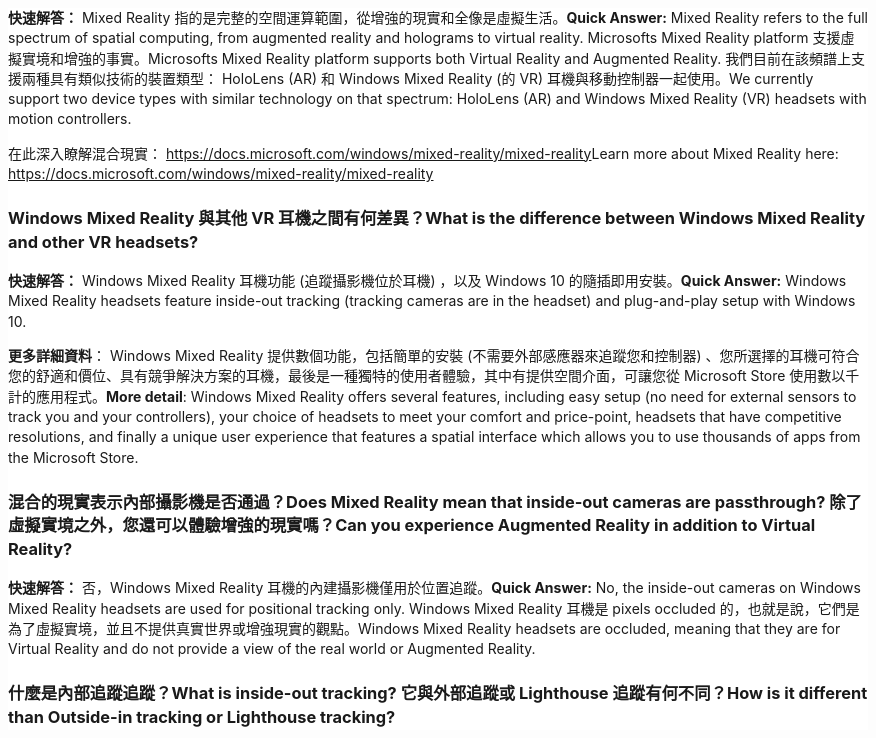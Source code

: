 <span data-ttu-id="dddd1-124">**快速解答：** Mixed Reality 指的是完整的空間運算範圍，從增強的現實和全像是虛擬生活。</span><span class="sxs-lookup"><span data-stu-id="dddd1-124">**Quick Answer:** Mixed Reality refers to the full spectrum of spatial computing, from augmented reality and holograms to virtual reality.</span></span> <span data-ttu-id="dddd1-125">Microsofts Mixed Reality platform 支援虛擬實境和增強的事實。</span><span class="sxs-lookup"><span data-stu-id="dddd1-125">Microsofts Mixed Reality platform supports both Virtual Reality and Augmented Reality.</span></span> <span data-ttu-id="dddd1-126">我們目前在該頻譜上支援兩種具有類似技術的裝置類型： HoloLens (AR) 和 Windows Mixed Reality (的 VR) 耳機與移動控制器一起使用。</span><span class="sxs-lookup"><span data-stu-id="dddd1-126">We currently support two device types with similar technology on that spectrum: HoloLens (AR) and Windows Mixed Reality (VR) headsets with motion controllers.</span></span>

<span data-ttu-id="dddd1-127">在此深入瞭解混合現實： <https://docs.microsoft.com/windows/mixed-reality/mixed-reality></span><span class="sxs-lookup"><span data-stu-id="dddd1-127">Learn more about Mixed Reality here: <https://docs.microsoft.com/windows/mixed-reality/mixed-reality></span></span>

### <a name="what-is-the-difference-between-windows-mixed-reality-and-other-vr-headsets"></a><span data-ttu-id="dddd1-128">Windows Mixed Reality 與其他 VR 耳機之間有何差異？</span><span class="sxs-lookup"><span data-stu-id="dddd1-128">What is the difference between Windows Mixed Reality and other VR headsets?</span></span>

<span data-ttu-id="dddd1-129">**快速解答：** Windows Mixed Reality 耳機功能 (追蹤攝影機位於耳機) ，以及 Windows 10 的隨插即用安裝。</span><span class="sxs-lookup"><span data-stu-id="dddd1-129">**Quick Answer:** Windows Mixed Reality headsets feature inside-out tracking (tracking cameras are in the headset) and plug-and-play setup with Windows 10.</span></span>

<span data-ttu-id="dddd1-130">**更多詳細資料**： Windows Mixed Reality 提供數個功能，包括簡單的安裝 (不需要外部感應器來追蹤您和控制器) 、您所選擇的耳機可符合您的舒適和價位、具有競爭解決方案的耳機，最後是一種獨特的使用者體驗，其中有提供空間介面，可讓您從 Microsoft Store 使用數以千計的應用程式。</span><span class="sxs-lookup"><span data-stu-id="dddd1-130">**More detail**: Windows Mixed Reality offers several features, including easy setup (no need for external sensors to track you and your controllers), your choice of headsets to meet your comfort and price-point, headsets that have competitive resolutions, and finally a unique user experience that features a spatial interface which allows you to use thousands of apps from the Microsoft Store.</span></span>

### <a name="does-mixed-reality-mean-that-inside-out-cameras-are-passthrough-can-you-experience-augmented-reality-in-addition-to-virtual-reality"></a><span data-ttu-id="dddd1-131">混合的現實表示內部攝影機是否通過？</span><span class="sxs-lookup"><span data-stu-id="dddd1-131">Does Mixed Reality mean that inside-out cameras are passthrough?</span></span> <span data-ttu-id="dddd1-132">除了虛擬實境之外，您還可以體驗增強的現實嗎？</span><span class="sxs-lookup"><span data-stu-id="dddd1-132">Can you experience Augmented Reality in addition to Virtual Reality?</span></span>

<span data-ttu-id="dddd1-133">**快速解答：** 否，Windows Mixed Reality 耳機的內建攝影機僅用於位置追蹤。</span><span class="sxs-lookup"><span data-stu-id="dddd1-133">**Quick Answer:** No, the inside-out cameras on Windows Mixed Reality headsets are used for positional tracking only.</span></span> <span data-ttu-id="dddd1-134">Windows Mixed Reality 耳機是 pixels occluded 的，也就是說，它們是為了虛擬實境，並且不提供真實世界或增強現實的觀點。</span><span class="sxs-lookup"><span data-stu-id="dddd1-134">Windows Mixed Reality headsets are occluded, meaning that they are for Virtual Reality and do not provide a view of the real world or Augmented Reality.</span></span> 

### <a name="what-is-inside-out-tracking-how-is-it-different-than-outside-in-tracking-or-lighthouse-tracking"></a><span data-ttu-id="dddd1-135">什麼是內部追蹤追蹤？</span><span class="sxs-lookup"><span data-stu-id="dddd1-135">What is inside-out tracking?</span></span> <span data-ttu-id="dddd1-136">它與外部追蹤或 Lighthouse 追蹤有何不同？</span><span class="sxs-lookup"><span data-stu-id="dddd1-136">How is it different than Outside-in tracking or Lighthouse tracking?</span></span>
